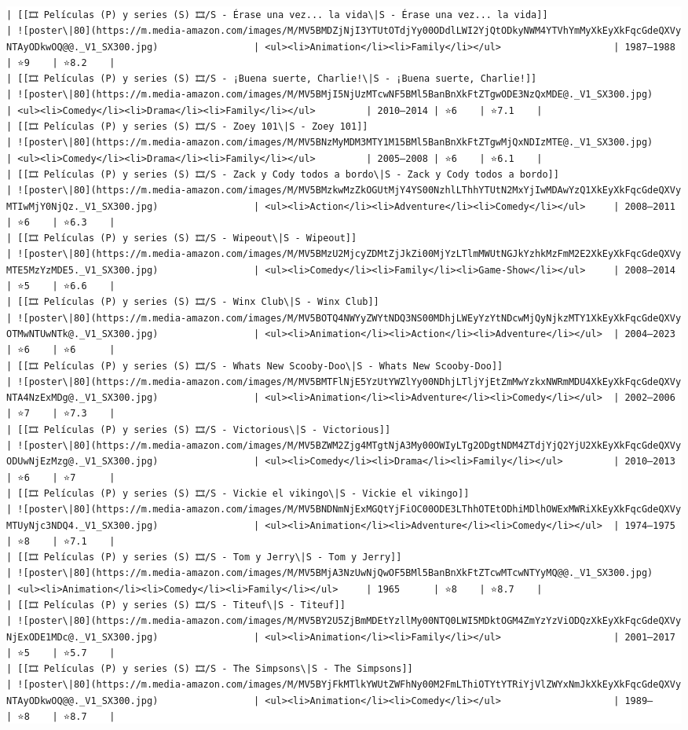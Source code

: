 ```button
| [[🎞️ Películas (P) y series (S) 🎞️/S - Érase una vez... la vida\|S - Érase una vez... la vida]]                                                             | ![poster\|80](https://m.media-amazon.com/images/M/MV5BMDZjNjI3YTUtOTdjYy00ODdlLWI2YjQtODkyNWM4YTVhYmMyXkEyXkFqcGdeQXVyNTAyODkwOQ@@._V1_SX300.jpg)                 | <ul><li>Animation</li><li>Family</li></ul>                    | 1987–1988 | ⭐9    | ⭐8.2    |
| [[🎞️ Películas (P) y series (S) 🎞️/S - ¡Buena suerte, Charlie!\|S - ¡Buena suerte, Charlie!]]                                                               | ![poster\|80](https://m.media-amazon.com/images/M/MV5BMjI5NjUzMTcwNF5BMl5BanBnXkFtZTgwODE3NzQxMDE@._V1_SX300.jpg)                                                 | <ul><li>Comedy</li><li>Drama</li><li>Family</li></ul>         | 2010–2014 | ⭐6    | ⭐7.1    |
| [[🎞️ Películas (P) y series (S) 🎞️/S - Zoey 101\|S - Zoey 101]]                                                                                             | ![poster\|80](https://m.media-amazon.com/images/M/MV5BNzMyMDM3MTY1M15BMl5BanBnXkFtZTgwMjQxNDIzMTE@._V1_SX300.jpg)                                                 | <ul><li>Comedy</li><li>Drama</li><li>Family</li></ul>         | 2005–2008 | ⭐6    | ⭐6.1    |
| [[🎞️ Películas (P) y series (S) 🎞️/S - Zack y Cody todos a bordo\|S - Zack y Cody todos a bordo]]                                                           | ![poster\|80](https://m.media-amazon.com/images/M/MV5BMzkwMzZkOGUtMjY4YS00NzhlLThhYTUtN2MxYjIwMDAwYzQ1XkEyXkFqcGdeQXVyMTIwMjY0NjQz._V1_SX300.jpg)                 | <ul><li>Action</li><li>Adventure</li><li>Comedy</li></ul>     | 2008–2011 | ⭐6    | ⭐6.3    |
| [[🎞️ Películas (P) y series (S) 🎞️/S - Wipeout\|S - Wipeout]]                                                                                               | ![poster\|80](https://m.media-amazon.com/images/M/MV5BMzU2MjcyZDMtZjJkZi00MjYzLTlmMWUtNGJkYzhkMzFmM2E2XkEyXkFqcGdeQXVyMTE5MzYzMDE5._V1_SX300.jpg)                 | <ul><li>Comedy</li><li>Family</li><li>Game-Show</li></ul>     | 2008–2014 | ⭐5    | ⭐6.6    |
| [[🎞️ Películas (P) y series (S) 🎞️/S - Winx Club\|S - Winx Club]]                                                                                           | ![poster\|80](https://m.media-amazon.com/images/M/MV5BOTQ4NWYyZWYtNDQ3NS00MDhjLWEyYzYtNDcwMjQyNjkzMTY1XkEyXkFqcGdeQXVyOTMwNTUwNTk@._V1_SX300.jpg)                 | <ul><li>Animation</li><li>Action</li><li>Adventure</li></ul>  | 2004–2023 | ⭐6    | ⭐6      |
| [[🎞️ Películas (P) y series (S) 🎞️/S - Whats New Scooby-Doo\|S - Whats New Scooby-Doo]]                                                                     | ![poster\|80](https://m.media-amazon.com/images/M/MV5BMTFlNjE5YzUtYWZlYy00NDhjLTljYjEtZmMwYzkxNWRmMDU4XkEyXkFqcGdeQXVyNTA4NzExMDg@._V1_SX300.jpg)                 | <ul><li>Animation</li><li>Adventure</li><li>Comedy</li></ul>  | 2002–2006 | ⭐7    | ⭐7.3    |
| [[🎞️ Películas (P) y series (S) 🎞️/S - Victorious\|S - Victorious]]                                                                                         | ![poster\|80](https://m.media-amazon.com/images/M/MV5BZWM2Zjg4MTgtNjA3My00OWIyLTg2ODgtNDM4ZTdjYjQ2YjU2XkEyXkFqcGdeQXVyODUwNjEzMzg@._V1_SX300.jpg)                 | <ul><li>Comedy</li><li>Drama</li><li>Family</li></ul>         | 2010–2013 | ⭐6    | ⭐7      |
| [[🎞️ Películas (P) y series (S) 🎞️/S - Vickie el vikingo\|S - Vickie el vikingo]]                                                                           | ![poster\|80](https://m.media-amazon.com/images/M/MV5BNDNmNjExMGQtYjFiOC00ODE3LThhOTEtODhiMDlhOWExMWRiXkEyXkFqcGdeQXVyMTUyNjc3NDQ4._V1_SX300.jpg)                 | <ul><li>Animation</li><li>Adventure</li><li>Comedy</li></ul>  | 1974–1975 | ⭐8    | ⭐7.1    |
| [[🎞️ Películas (P) y series (S) 🎞️/S - Tom y Jerry\|S - Tom y Jerry]]                                                                                       | ![poster\|80](https://m.media-amazon.com/images/M/MV5BMjA3NzUwNjQwOF5BMl5BanBnXkFtZTcwMTcwNTYyMQ@@._V1_SX300.jpg)                                                 | <ul><li>Animation</li><li>Comedy</li><li>Family</li></ul>     | 1965      | ⭐8    | ⭐8.7    |
| [[🎞️ Películas (P) y series (S) 🎞️/S - Titeuf\|S - Titeuf]]                                                                                                 | ![poster\|80](https://m.media-amazon.com/images/M/MV5BY2U5ZjBmMDEtYzllMy00NTQ0LWI5MDktOGM4ZmYzYzViODQzXkEyXkFqcGdeQXVyNjExODE1MDc@._V1_SX300.jpg)                 | <ul><li>Animation</li><li>Family</li></ul>                    | 2001–2017 | ⭐5    | ⭐5.7    |
| [[🎞️ Películas (P) y series (S) 🎞️/S - The Simpsons\|S - The Simpsons]]                                                                                     | ![poster\|80](https://m.media-amazon.com/images/M/MV5BYjFkMTlkYWUtZWFhNy00M2FmLThiOTYtYTRiYjVlZWYxNmJkXkEyXkFqcGdeQXVyNTAyODkwOQ@@._V1_SX300.jpg)                 | <ul><li>Animation</li><li>Comedy</li></ul>                    | 1989–     | ⭐8    | ⭐8.7    |
```